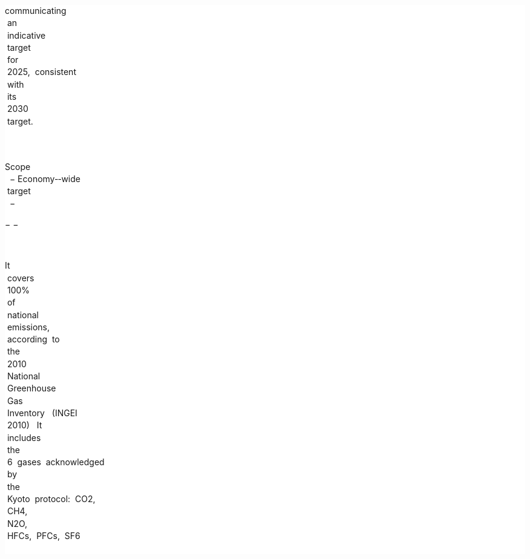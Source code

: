
communicating	
  an	
  indicative	
  target	
  for	
  2025,	
  consistent	
  with	
  its	
  2030	
  target.	
  	
  

Scope	
  
−  Economy-­‐wide	
  target	
  
− 

− 
− 

	
  

It	
  covers	
  100%	
  of	
  national	
  emissions,	
  according	
  to	
  the	
  2010	
  National	
  Greenhouse	
  Gas	
  Inventory	
  
(INGEI	
  2010)	
  
It	
  includes	
  the	
  6	
  gases	
  acknowledged	
  by	
  the	
  Kyoto	
  protocol:	
  CO2,	
  CH4,	
  N2O,	
  HFCs,	
  PFCs,	
  SF6	
  